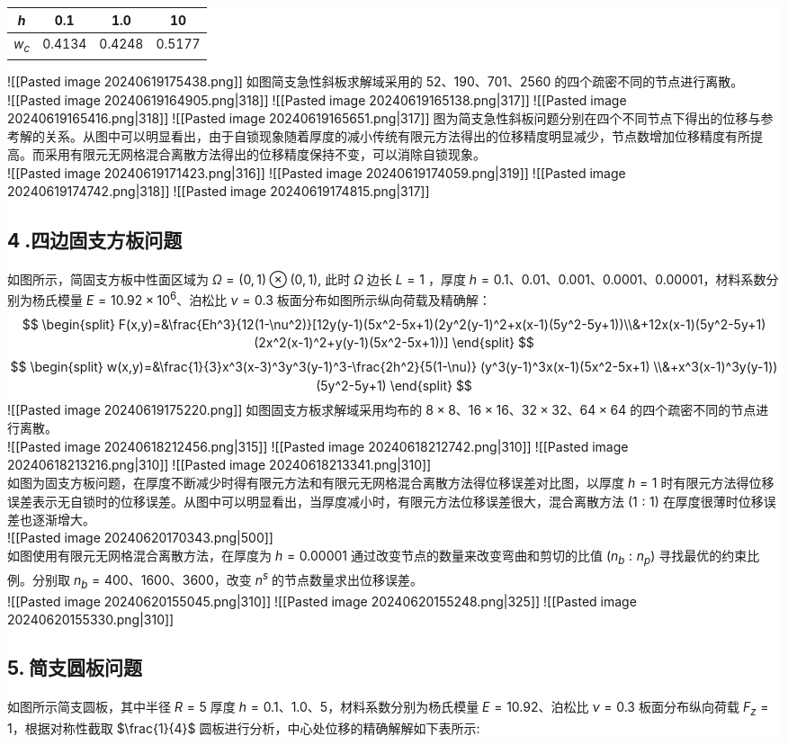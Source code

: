 | $h$   | 0.1    | 1.0    | 10     |
| ----- | ------ | ------ | ------ |
| $w_c$ | 0.4134 | 0.4248 | 0.5177 |
 ![[Pasted image 20240619175438.png]]
如图简支急性斜板求解域采用的 $52、190、701、2560$ 的四个疏密不同的节点进行离散。  
![[Pasted image 20240619164905.png|318]] ![[Pasted image 20240619165138.png|317]]
![[Pasted image 20240619165416.png|318]] ![[Pasted image 20240619165651.png|317]]
图为简支急性斜板问题分别在四个不同节点下得出的位移与参考解的关系。从图中可以明显看出，由于自锁现象随着厚度的减小传统有限元方法得出的位移精度明显减少，节点数增加位移精度有所提高。而采用有限元无网格混合离散方法得出的位移精度保持不变，可以消除自锁现象。  
![[Pasted image 20240619171423.png|316]] ![[Pasted image 20240619174059.png|319]]
![[Pasted image 20240619174742.png|318]] ![[Pasted image 20240619174815.png|317]]
## 4 .四边固支方板问题
如图所示，简固支方板中性面区域为 $\Omega=(0,1)\otimes(0,1)$, 此时 $\Omega$ 边长 $L=1$ ，厚度 $h=0.1、0.01、0.001、0.0001、0.00001$，材料系数分别为杨氏模量 $E=10.92\times10^6$、泊松比 $\nu=0.3$ 板面分布如图所示纵向荷载及精确解：
$$
\begin{split}
F(x,y)=&\frac{Eh^3}{12(1-\nu^2)}[12y(y-1)(5x^2-5x+1)(2y^2(y-1)^2+x(x-1)(5y^2-5y+1))\\&+12x(x-1)(5y^2-5y+1)(2x^2(x-1)^2+y(y-1)(5x^2-5x+1))]
\end{split}
$$
$$
\begin{split}
w(x,y)=&\frac{1}{3}x^3(x-3)^3y^3(y-1)^3-\frac{2h^2}{5(1-\nu)}
(y^3(y-1)^3x(x-1)(5x^2-5x+1)
\\&+x^3(x-1)^3y(y-1))(5y^2-5y+1)
\end{split}
$$ 
![[Pasted image 20240619175220.png]]
如图固支方板求解域采用均布的 $8\times8、16\times16、32\times32、64\times64$ 的四个疏密不同的节点进行离散。  
![[Pasted image 20240618212456.png|315]] ![[Pasted image 20240618212742.png|310]]
![[Pasted image 20240618213216.png|310]] ![[Pasted image 20240618213341.png|310]]      
如图为固支方板问题，在厚度不断减少时得有限元方法和有限元无网格混合离散方法得位移误差对比图，以厚度 $h=1$ 时有限元方法得位移误差表示无自锁时的位移误差。从图中可以明显看出，当厚度减小时，有限元方法位移误差很大，混合离散方法 $(1:1)$ 在厚度很薄时位移误差也逐渐增大。  
![[Pasted image 20240620170343.png|500]]  
如图使用有限元无网格混合离散方法，在厚度为 $h=0.00001$ 通过改变节点的数量来改变弯曲和剪切的比值 $(n_b:n_p)$ 寻找最优的约束比例。分别取 $n_b=400、1600、3600$，改变 $n^s$ 的节点数量求出位移误差。  
![[Pasted image 20240620155045.png|310]] ![[Pasted image 20240620155248.png|325]]
![[Pasted image 20240620155330.png|310]]
## 5. 简支圆板问题
如图所示简支圆板，其中半径 $R=5$ 厚度 $h=0.1、1.0、5$，材料系数分别为杨氏模量 $E=10.92$、泊松比 $\nu=0.3$ 板面分布纵向荷载 $F_z=1$，根据对称性截取 $\frac{1}{4}$ 圆板进行分析，中心处位移的精确解解如下表所示:  
